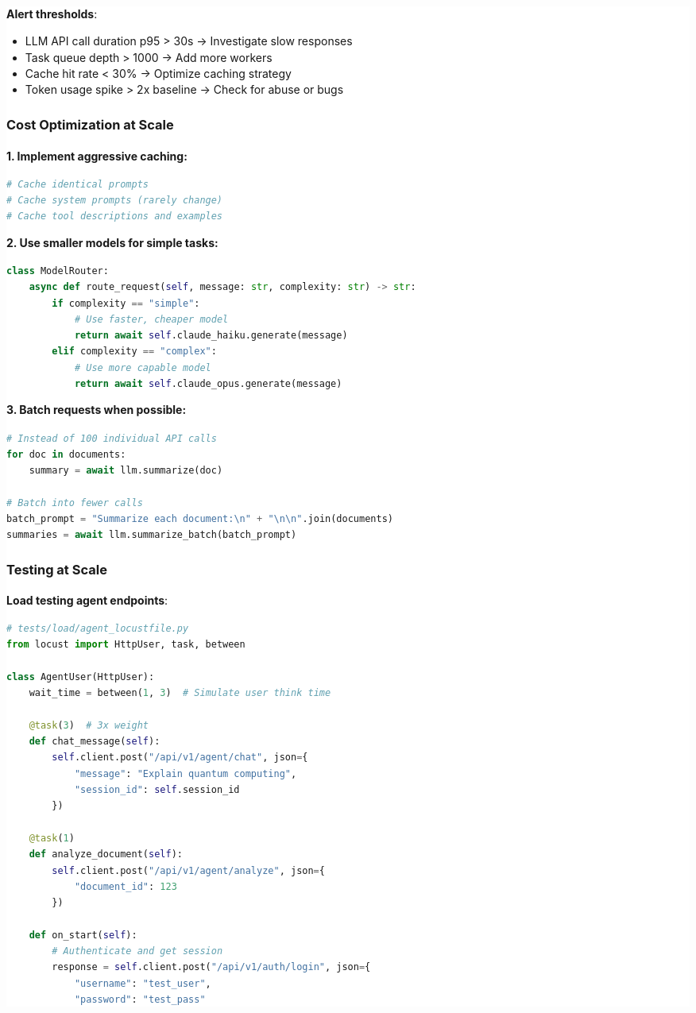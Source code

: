 **Alert thresholds**:
- LLM API call duration p95 > 30s → Investigate slow responses
- Task queue depth > 1000 → Add more workers
- Cache hit rate < 30% → Optimize caching strategy
- Token usage spike > 2x baseline → Check for abuse or bugs

### Cost Optimization at Scale

**1. Implement aggressive caching:**
```python
# Cache identical prompts
# Cache system prompts (rarely change)
# Cache tool descriptions and examples
```

**2. Use smaller models for simple tasks:**
```python
class ModelRouter:
    async def route_request(self, message: str, complexity: str) -> str:
        if complexity == "simple":
            # Use faster, cheaper model
            return await self.claude_haiku.generate(message)
        elif complexity == "complex":
            # Use more capable model
            return await self.claude_opus.generate(message)
```

**3. Batch requests when possible:**
```python
# Instead of 100 individual API calls
for doc in documents:
    summary = await llm.summarize(doc)

# Batch into fewer calls
batch_prompt = "Summarize each document:\n" + "\n\n".join(documents)
summaries = await llm.summarize_batch(batch_prompt)
```

### Testing at Scale

**Load testing agent endpoints**:

```python
# tests/load/agent_locustfile.py
from locust import HttpUser, task, between

class AgentUser(HttpUser):
    wait_time = between(1, 3)  # Simulate user think time

    @task(3)  # 3x weight
    def chat_message(self):
        self.client.post("/api/v1/agent/chat", json={
            "message": "Explain quantum computing",
            "session_id": self.session_id
        })

    @task(1)
    def analyze_document(self):
        self.client.post("/api/v1/agent/analyze", json={
            "document_id": 123
        })

    def on_start(self):
        # Authenticate and get session
        response = self.client.post("/api/v1/auth/login", json={
            "username": "test_user",
            "password": "test_pass"
```